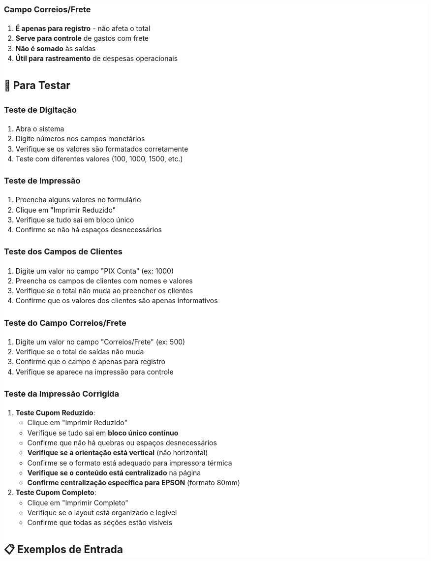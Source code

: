 ### **Campo Correios/Frete**
1. **É apenas para registro** - não afeta o total
2. **Serve para controle** de gastos com frete
3. **Não é somado** às saídas
4. **Útil para rastreamento** de despesas operacionais

## 🧪 **Para Testar**

### **Teste de Digitação**
1. Abra o sistema
2. Digite números nos campos monetários
3. Verifique se os valores são formatados corretamente
4. Teste com diferentes valores (100, 1000, 1500, etc.)

### **Teste de Impressão**
1. Preencha alguns valores no formulário
2. Clique em "Imprimir Reduzido"
3. Verifique se tudo sai em bloco único
4. Confirme se não há espaços desnecessários

### **Teste dos Campos de Clientes**
1. Digite um valor no campo "PIX Conta" (ex: 1000)
2. Preencha os campos de clientes com nomes e valores
3. Verifique se o total não muda ao preencher os clientes
4. Confirme que os valores dos clientes são apenas informativos

### **Teste do Campo Correios/Frete**
1. Digite um valor no campo "Correios/Frete" (ex: 500)
2. Verifique se o total de saídas não muda
3. Confirme que o campo é apenas para registro
4. Verifique se aparece na impressão para controle

### **Teste da Impressão Corrigida**
1. **Teste Cupom Reduzido**:
   - Clique em "Imprimir Reduzido"
   - Verifique se tudo sai em **bloco único contínuo**
   - Confirme que não há quebras ou espaços desnecessários
   - **Verifique se a orientação está vertical** (não horizontal)
   - Confirme se o formato está adequado para impressora térmica
   - **Verifique se o conteúdo está centralizado** na página
   - **Confirme centralização específica para EPSON** (formato 80mm)
2. **Teste Cupom Completo**:
   - Clique em "Imprimir Completo"
   - Verifique se o layout está organizado e legível
   - Confirme que todas as seções estão visíveis

## 📋 **Exemplos de Entrada**
